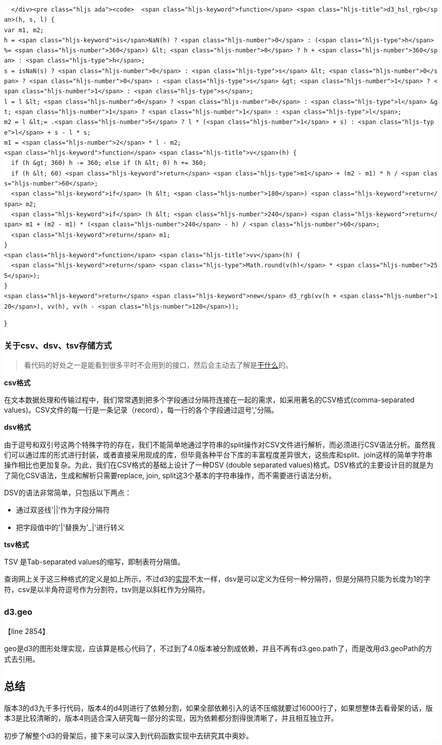       </div><pre class="hljs ada"><code>  <span class="hljs-keyword">function</span> <span class="hljs-title">d3_hsl_rgb</span>(h, s, l) {
    var m1, m2;
    h = <span class="hljs-keyword">is</span>NaN(h) ? <span class="hljs-number">0</span> : (<span class="hljs-type">h</span> %= <span class="hljs-number">360</span>) &lt; <span class="hljs-number">0</span> ? h + <span class="hljs-number">360</span> : <span class="hljs-type">h</span>;
    s = isNaN(s) ? <span class="hljs-number">0</span> : <span class="hljs-type">s</span> &lt; <span class="hljs-number">0</span> ? <span class="hljs-number">0</span> : <span class="hljs-type">s</span> &gt; <span class="hljs-number">1</span> ? <span class="hljs-number">1</span> : <span class="hljs-type">s</span>;
    l = l &lt; <span class="hljs-number">0</span> ? <span class="hljs-number">0</span> : <span class="hljs-type">l</span> &gt; <span class="hljs-number">1</span> ? <span class="hljs-number">1</span> : <span class="hljs-type">l</span>;
    m2 = l &lt;= .<span class="hljs-number">5</span> ? l * (<span class="hljs-number">1</span> + s) : <span class="hljs-type">l</span> + s - l * s;
    m1 = <span class="hljs-number">2</span> * l - m2;
    <span class="hljs-keyword">function</span> <span class="hljs-title">v</span>(h) {
      if (h &gt; 360) h -= 360; else if (h &lt; 0) h += 360;
      if (h &lt; 60) <span class="hljs-keyword">return</span> <span class="hljs-type">m1</span> + (m2 - m1) * h / <span class="hljs-number">60</span>;
      <span class="hljs-keyword">if</span> (h &lt; <span class="hljs-number">180</span>) <span class="hljs-keyword">return</span> m2;
      <span class="hljs-keyword">if</span> (h &lt; <span class="hljs-number">240</span>) <span class="hljs-keyword">return</span> m1 + (m2 - m1) * (<span class="hljs-number">240</span> - h) / <span class="hljs-number">60</span>;
      <span class="hljs-keyword">return</span> m1;
    }
    <span class="hljs-keyword">function</span> <span class="hljs-title">vv</span>(h) {
      <span class="hljs-keyword">return</span> <span class="hljs-type">Math.round(v(h)</span> * <span class="hljs-number">255</span>);
    }
    <span class="hljs-keyword">return</span> <span class="hljs-keyword">new</span> d3_rgb(vv(h + <span class="hljs-number">120</span>), vv(h), vv(h - <span class="hljs-number">120</span>));
  }</code></pre>
<h3 id="articleHeader12">关于csv、dsv、tsv存储方式</h3>
<blockquote><p>看代码的好处之一是能看到很多平时不会用到的接口，然后会主动去了解是<a href="http://www.cnblogs.com/weidagang2046/archive/2012/04/02/dsv.html" rel="nofollow noreferrer" target="_blank">干什么</a>的。</p></blockquote>
<p><strong>csv格式</strong></p>
<p>在文本数据处理和传输过程中，我们常常遇到把多个字段通过分隔符连接在一起的需求，如采用著名的CSV格式(comma-separated values)。CSV文件的每一行是一条记录（record），每一行的各个字段通过逗号','分隔。</p>
<p><strong>dsv格式</strong></p>
<p>由于逗号和双引号这两个特殊字符的存在，我们不能简单地通过字符串的split操作对CSV文件进行解析，而必须进行CSV语法分析。虽然我们可以通过库的形式进行封装，或者直接采用现成的库，但毕竟各种平台下库的丰富程度差异很大，这些库和split、join这样的简单字符串操作相比也更加复杂。为此，我们在CSV格式的基础上设计了一种DSV (double separated values)格式。DSV格式的主要设计目的就是为了简化CSV语法，生成和解析只需要replace, join, split这3个基本的字符串操作，而不需要进行语法分析。</p>
<p>DSV的语法非常简单，只包括以下两点：</p>
<ul>
<li><p>通过双竖线'||'作为字段分隔符</p></li>
<li><p>把字段值中的'|'替换为'_|'进行转义</p></li>
</ul>
<p><strong> tsv格式</strong> </p>
<p>TSV 是Tab-separated values的缩写，即制表符分隔值。</p>
<p>查询网上关于这三种格式的定义是如上所示，不过d3的<a href="https://github.com/d3/d3-dsv/blob/master/README.md#d3-dsv" rel="nofollow noreferrer" target="_blank">实现</a>不太一样，dsv是可以定义为任何一种分隔符，但是分隔符只能为长度为1的字符，csv是以半角符逗号作为分割符，tsv则是以斜杠作为分隔符。</p>
<h3 id="articleHeader13">d3.geo</h3>
<p>【line 2854】</p>
<p>geo是d3的图形处理实现，应该算是核心代码了，不过到了4.0版本被分割成依赖，并且不再有d3.geo.path了，而是改用d3.geoPath的方式去引用。</p>
<h2 id="articleHeader14">总结</h2>
<p>版本3的d3九千多行代码，版本4的d4则进行了依赖分割，如果全部依赖引入的话不压缩就要过16000行了，如果想整体去看骨架的话，版本3是比较清晰的，版本4则适合深入研究每一部分的实现，因为依赖都分割得很清晰了，并且相互独立开。</p>
<p>初步了解整个d3的骨架后，接下来可以深入到代码函数实现中去研究其中奥妙。</p>
